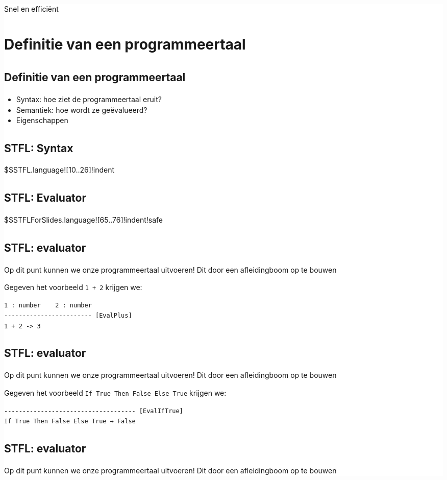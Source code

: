 Snel en efficiënt


Definitie van een programmeertaal
=================================

Definitie van een programmeertaal
---------------------------------

 - Syntax: hoe ziet de programmeertaal eruit?
 - Semantiek: hoe wordt ze geëvalueerd?
 - Eigenschappen


STFL: Syntax
------------

$$STFL.language![10..26]!indent


STFL: Evaluator
--------------

$$STFLForSlides.language![65..76]!indent!safe





STFL: evaluator
---------------

Op dit punt kunnen we onze programmeertaal uitvoeren!
Dit door een afleidingboom op te bouwen

Gegeven het voorbeeld `1 + 2` krijgen we:


	1 : number    2 : number
	------------------------ [EvalPlus]
	1 + 2 -> 3


STFL: evaluator
---------------

Op dit punt kunnen we onze programmeertaal uitvoeren!
Dit door een afleidingboom op te bouwen


Gegeven het voorbeeld `If True Then False Else True` krijgen we:


	------------------------------------ [EvalIfTrue]
	If True Then False Else True → False





STFL: evaluator
---------------

Op dit punt kunnen we onze programmeertaal uitvoeren!
Dit door een afleidingboom op te bouwen

